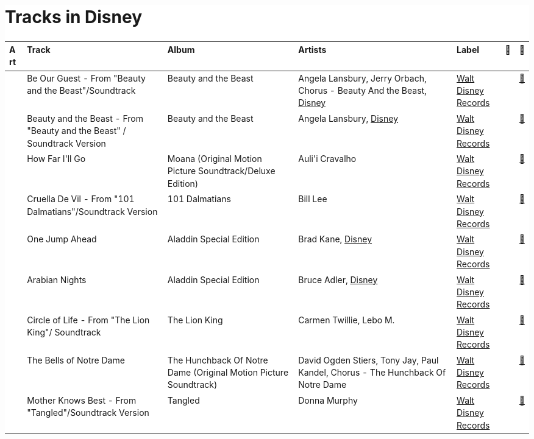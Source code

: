 # Tracks in Disney

| Art                                                                                              | Track                                                                             | Album                                                                            | Artists                                                                                                       | Label                                                   | 💚   | 🔗                                                          |
|:-------------------------------------------------------------------------------------------------|:----------------------------------------------------------------------------------|:---------------------------------------------------------------------------------|:--------------------------------------------------------------------------------------------------------------|:--------------------------------------------------------|:----|:-----------------------------------------------------------|
| <img src="https://i.scdn.co/image/ab67616d0000b2732bf585fa65e5608b365f4909" alt="" width="50" /> | Be Our Guest - From "Beauty and the Beast"/Soundtrack                             | Beauty and the Beast                                                             | Angela Lansbury, Jerry Orbach, Chorus - Beauty And the Beast, [Disney](../artists/disney.md)                  | [Walt Disney Records](../labels/walt_disney_records.md) |     | [🔗](https://open.spotify.com/track/6btdYzQ8eZFBrOlUKVHuz0) |
| <img src="https://i.scdn.co/image/ab67616d0000b2732bf585fa65e5608b365f4909" alt="" width="50" /> | Beauty and the Beast - From "Beauty and the Beast" / Soundtrack Version           | Beauty and the Beast                                                             | Angela Lansbury, [Disney](../artists/disney.md)                                                               | [Walt Disney Records](../labels/walt_disney_records.md) |     | [🔗](https://open.spotify.com/track/2rJFFUEl1LURkV0b0OARXx) |
| <img src="https://i.scdn.co/image/ab67616d0000b2733505183cc0e24d2f7560174a" alt="" width="50" /> | How Far I'll Go                                                                   | Moana (Original Motion Picture Soundtrack/Deluxe Edition)                        | Auli'i Cravalho                                                                                               | [Walt Disney Records](../labels/walt_disney_records.md) |     | [🔗](https://open.spotify.com/track/6mb6lVLNrcUgLnEN8QnDJd) |
| <img src="https://i.scdn.co/image/ab67616d0000b2739734b880ec5742822e49db80" alt="" width="50" /> | Cruella De Vil - From "101 Dalmatians"/Soundtrack Version                         | 101 Dalmatians                                                                   | Bill Lee                                                                                                      | [Walt Disney Records](../labels/walt_disney_records.md) |     | [🔗](https://open.spotify.com/track/2tkIIkF3CPqsmYhsncNEGN) |
| <img src="https://i.scdn.co/image/ab67616d0000b2734a4b92dcf7a5c51cc4f7424c" alt="" width="50" /> | One Jump Ahead                                                                    | Aladdin Special Edition                                                          | Brad Kane, [Disney](../artists/disney.md)                                                                     | [Walt Disney Records](../labels/walt_disney_records.md) |     | [🔗](https://open.spotify.com/track/69ZNzwrCGP6h5ewkJQWWaT) |
| <img src="https://i.scdn.co/image/ab67616d0000b2734a4b92dcf7a5c51cc4f7424c" alt="" width="50" /> | Arabian Nights                                                                    | Aladdin Special Edition                                                          | Bruce Adler, [Disney](../artists/disney.md)                                                                   | [Walt Disney Records](../labels/walt_disney_records.md) |     | [🔗](https://open.spotify.com/track/31vVcYpecILSQ02PIGdqYi) |
| <img src="https://i.scdn.co/image/ab67616d0000b273660aadbda2da6b1c2dd3d1a5" alt="" width="50" /> | Circle of Life - From "The Lion King"/ Soundtrack                                 | The Lion King                                                                    | Carmen Twillie, Lebo M.                                                                                       | [Walt Disney Records](../labels/walt_disney_records.md) |     | [🔗](https://open.spotify.com/track/0HU5JnVaKNTWf6GykV9Zn8) |
| <img src="https://i.scdn.co/image/ab67616d0000b273a45790b93f47d427a2aefa9d" alt="" width="50" /> | The Bells of Notre Dame                                                           | The Hunchback Of Notre Dame (Original Motion Picture Soundtrack)                 | David Ogden Stiers, Tony Jay, Paul Kandel, Chorus - The Hunchback Of Notre Dame                               | [Walt Disney Records](../labels/walt_disney_records.md) |     | [🔗](https://open.spotify.com/track/47Wo2LeGbzdZTdEFNRZXV0) |
| <img src="https://i.scdn.co/image/ab67616d0000b273597905f8f46dfc60f5a6d11f" alt="" width="50" /> | Mother Knows Best - From "Tangled"/Soundtrack Version                             | Tangled                                                                          | Donna Murphy                                                                                                  | [Walt Disney Records](../labels/walt_disney_records.md) |     | [🔗](https://open.spotify.com/track/1lOSxJNCLvWm2bYaTcTSmK) |